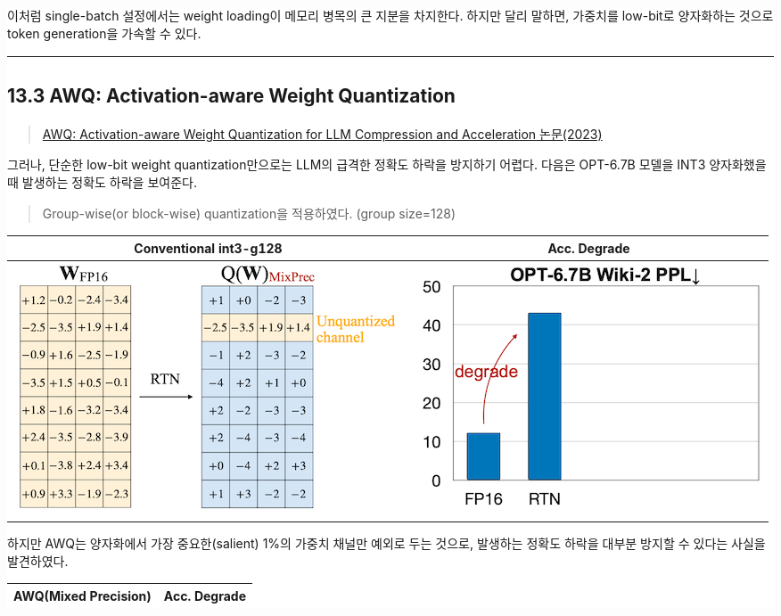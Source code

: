 이처럼 single-batch 설정에서는 weight loading이 메모리 병목의 큰 지분을 차지한다. 하지만 달리 말하면, 가중치를 low-bit로 양자화하는 것으로 token generation을 가속할 수 있다.

---

## 13.3 AWQ: Activation-aware Weight Quantization

> [AWQ: Activation-aware Weight Quantization for LLM Compression and Acceleration 논문(2023)](https://arxiv.org/abs/2306.00978)

그러나, 단순한 low-bit weight quantization만으로는 LLM의 급격한 정확도 하락을 방지하기 어렵다. 다음은 OPT-6.7B 모델을 INT3 양자화했을 때 발생하는 정확도 하락을 보여준다.

> Group-wise(or block-wise) quantization을 적용하였다. (group size=128)

| Conventional int3-g128 | Acc. Degrade |
| :---: | :---: |
| ![int3-g128](images/AWQ_naive_quantization.png) | ![int3-g128 acc drop](images/AWQ_acc_degrade_1.png) |

하지만 AWQ는 양자화에서 가장 중요한(salient) 1%의 가중치 채널만 예외로 두는 것으로, 발생하는 정확도 하락을 대부분 방지할 수 있다는 사실을 발견하였다.

| AWQ(Mixed Precision) | Acc. Degrade |
| :---: | :---: |